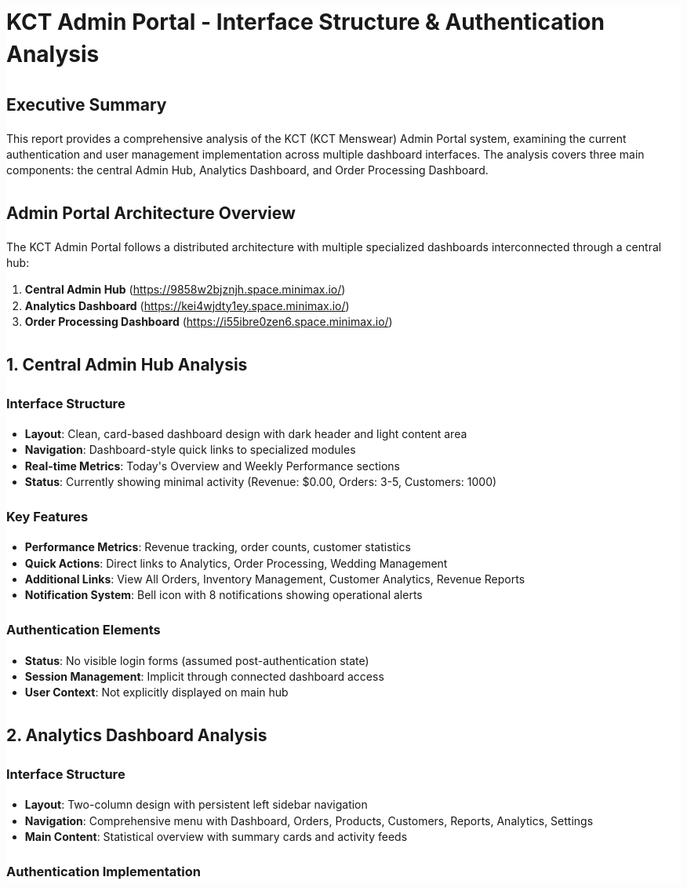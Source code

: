 # KCT Admin Portal - Interface Structure & Authentication Analysis

## Executive Summary

This report provides a comprehensive analysis of the KCT (KCT Menswear) Admin Portal system, examining the current authentication and user management implementation across multiple dashboard interfaces. The analysis covers three main components: the central Admin Hub, Analytics Dashboard, and Order Processing Dashboard.

## Admin Portal Architecture Overview

The KCT Admin Portal follows a distributed architecture with multiple specialized dashboards interconnected through a central hub:

1. **Central Admin Hub** (https://9858w2bjznjh.space.minimax.io/)
2. **Analytics Dashboard** (https://kei4wjdty1ey.space.minimax.io/)
3. **Order Processing Dashboard** (https://i55ibre0zen6.space.minimax.io/)

## 1. Central Admin Hub Analysis

### Interface Structure
- **Layout**: Clean, card-based dashboard design with dark header and light content area
- **Navigation**: Dashboard-style quick links to specialized modules
- **Real-time Metrics**: Today's Overview and Weekly Performance sections
- **Status**: Currently showing minimal activity (Revenue: $0.00, Orders: 3-5, Customers: 1000)

### Key Features
- **Performance Metrics**: Revenue tracking, order counts, customer statistics
- **Quick Actions**: Direct links to Analytics, Order Processing, Wedding Management
- **Additional Links**: View All Orders, Inventory Management, Customer Analytics, Revenue Reports
- **Notification System**: Bell icon with 8 notifications showing operational alerts

### Authentication Elements
- **Status**: No visible login forms (assumed post-authentication state)
- **Session Management**: Implicit through connected dashboard access
- **User Context**: Not explicitly displayed on main hub

## 2. Analytics Dashboard Analysis

### Interface Structure
- **Layout**: Two-column design with persistent left sidebar navigation
- **Navigation**: Comprehensive menu with Dashboard, Orders, Products, Customers, Reports, Analytics, Settings
- **Main Content**: Statistical overview with summary cards and activity feeds

### Authentication Implementation

